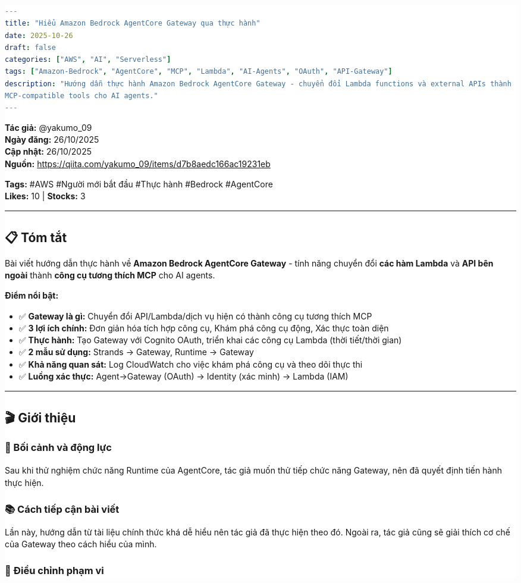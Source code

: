 ```yaml
---
title: "Hiểu Amazon Bedrock AgentCore Gateway qua thực hành"
date: 2025-10-26
draft: false
categories: ["AWS", "AI", "Serverless"]
tags: ["Amazon-Bedrock", "AgentCore", "MCP", "Lambda", "AI-Agents", "OAuth", "API-Gateway"]
description: "Hướng dẫn thực hành Amazon Bedrock AgentCore Gateway - chuyển đổi Lambda functions và external APIs thành MCP-compatible tools cho AI agents."
---
```


**Tác giả:** @yakumo_09  
**Ngày đăng:** 26/10/2025  
**Cập nhật:** 26/10/2025  
**Nguồn:** https://qiita.com/yakumo_09/items/d7b8aedc166ac19231eb

**Tags:** #AWS #Người mới bắt đầu #Thực hành #Bedrock #AgentCore  
**Likes:** 10 | **Stocks:** 3

---

## 📋 Tóm tắt

Bài viết hướng dẫn thực hành về **Amazon Bedrock AgentCore Gateway** - tính năng chuyển đổi **các hàm Lambda** và **API bên ngoài** thành **công cụ tương thích MCP** cho AI agents.

**Điểm nổi bật:**
- ✅ **Gateway là gì:** Chuyển đổi API/Lambda/dịch vụ hiện có thành công cụ tương thích MCP
- ✅ **3 lợi ích chính:** Đơn giản hóa tích hợp công cụ, Khám phá công cụ động, Xác thực toàn diện
- ✅ **Thực hành:** Tạo Gateway với Cognito OAuth, triển khai các công cụ Lambda (thời tiết/thời gian)
- ✅ **2 mẫu sử dụng:** Strands → Gateway, Runtime → Gateway
- ✅ **Khả năng quan sát:** Log CloudWatch cho việc khám phá công cụ và theo dõi thực thi
- ✅ **Luồng xác thực:** Agent→Gateway (OAuth) → Identity (xác minh) → Lambda (IAM)

---

## 🎬 Giới thiệu

### 📖 Bối cảnh và động lực

Sau khi thử nghiệm chức năng Runtime của AgentCore, tác giả muốn thử tiếp chức năng Gateway, nên đã quyết định tiến hành thực hiện.

### 📚 Cách tiếp cận bài viết

Lần này, hướng dẫn từ tài liệu chính thức khá dễ hiểu nên tác giả đã thực hiện theo đó. Ngoài ra, tác giả cũng sẽ giải thích cơ chế của Gateway theo cách hiểu của mình.

### 🎯 Điều chỉnh phạm vi
